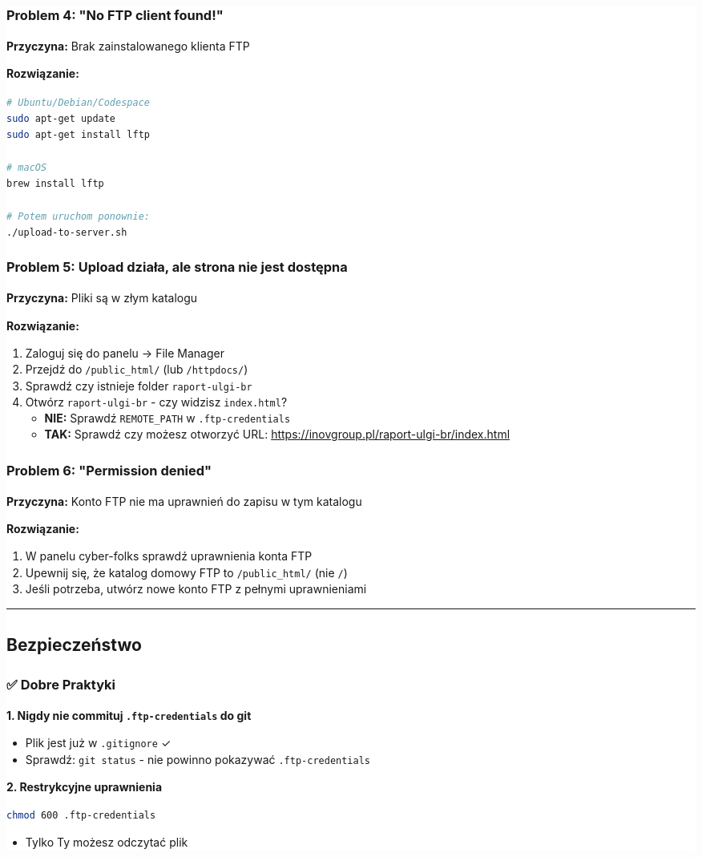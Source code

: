 ### Problem 4: "No FTP client found!"

**Przyczyna:** Brak zainstalowanego klienta FTP

**Rozwiązanie:**
```bash
# Ubuntu/Debian/Codespace
sudo apt-get update
sudo apt-get install lftp

# macOS
brew install lftp

# Potem uruchom ponownie:
./upload-to-server.sh
```

### Problem 5: Upload działa, ale strona nie jest dostępna

**Przyczyna:** Pliki są w złym katalogu

**Rozwiązanie:**
1. Zaloguj się do panelu → File Manager
2. Przejdź do `/public_html/` (lub `/httpdocs/`)
3. Sprawdź czy istnieje folder `raport-ulgi-br`
4. Otwórz `raport-ulgi-br` - czy widzisz `index.html`?
   - **NIE:** Sprawdź `REMOTE_PATH` w `.ftp-credentials`
   - **TAK:** Sprawdź czy możesz otworzyć URL: https://inovgroup.pl/raport-ulgi-br/index.html

### Problem 6: "Permission denied"

**Przyczyna:** Konto FTP nie ma uprawnień do zapisu w tym katalogu

**Rozwiązanie:**
1. W panelu cyber-folks sprawdź uprawnienia konta FTP
2. Upewnij się, że katalog domowy FTP to `/public_html/` (nie `/`)
3. Jeśli potrzeba, utwórz nowe konto FTP z pełnymi uprawnieniami

---

## Bezpieczeństwo

### ✅ Dobre Praktyki

**1. Nigdy nie commituj `.ftp-credentials` do git**
- Plik jest już w `.gitignore` ✓
- Sprawdź: `git status` - nie powinno pokazywać `.ftp-credentials`

**2. Restrykcyjne uprawnienia**
```bash
chmod 600 .ftp-credentials
```
- Tylko Ty możesz odczytać plik
